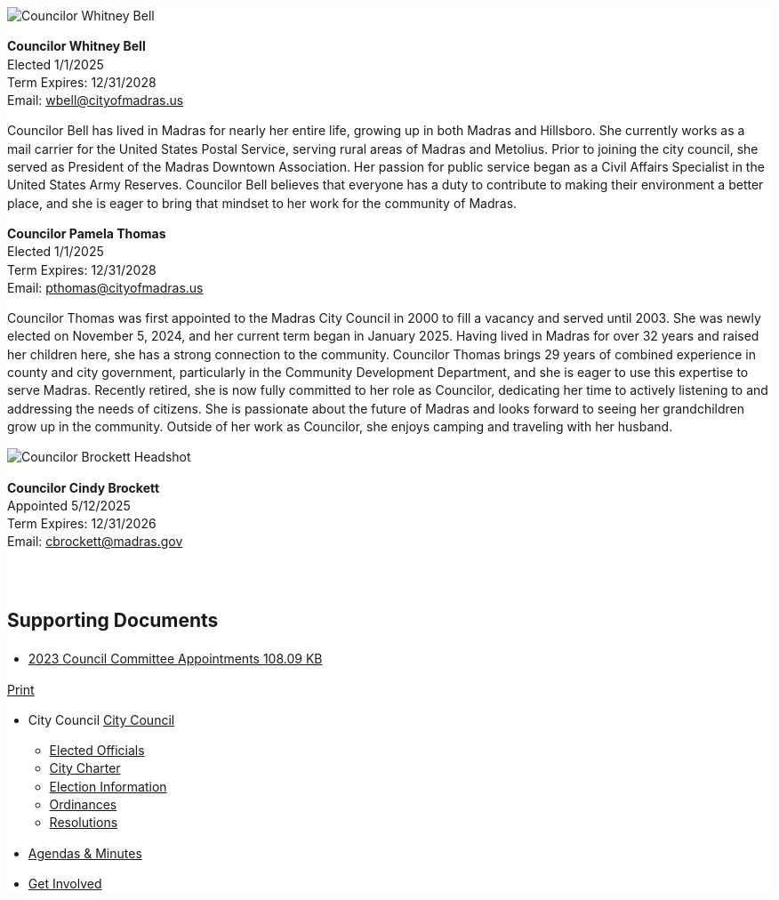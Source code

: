 ![Councilor Whitney Bell](https://www.madras.gov/sites/g/files/vyhlif12246/files/styles/full_node_primary/public/media/citycouncil/image/22836/untitled_design_5.png?itok=n9Rf0OOu)

**Councilor Whitney Bell**  
Elected 1/1/2025  
Term Expires: 12/31/2028  
Email: [wbell@cityofmadras.us](mailto:gwalker@cityofmadras.us)

Councilor Bell has lived in Madras for nearly her entire life, growing up in both Madras and Hillsboro. She currently works as a mail carrier for the United States Postal Service, serving rural areas of Madras and Metolius. Prior to joining the city council, she served as President of the Madras Downtown Association. Her passion for public service began as a Civil Affairs Specialist in the United States Army Reserves. Councilor Bell believes that everyone has a duty to contribute to making their environment a better place, and she is eager to bring that mindset to her work for the community of Madras.

**Councilor Pamela Thomas**  
Elected 1/1/2025  
Term Expires: 12/31/2028  
Email: [pthomas@cityofmadras.us](mailto:jholcomb@cityofmadras.us)

Councilor Thomas was first appointed to the Madras City Council in 2000 to fill a vacancy and served until 2003. She was newly elected on November 5, 2024, and her current term began in January 2025. Having lived in Madras for over 32 years and raised her children here, she has a strong connection to the community. Councilor Thomas brings 29 years of combined experience in county and city government, particularly in the Community Development Department, and she is eager to use this expertise to serve Madras. Recently retired, she is now fully committed to her role as Councilor, dedicating her time to actively listening to and addressing the needs of citizens. She is passionate about the future of Madras and looks forward to seeing her grandchildren grow up in the community. Outside of her work as Councilor, she enjoys camping and traveling with her husband.

![Councilor Brockett Headshot](https://www.madras.gov/sites/g/files/vyhlif12246/files/styles/full_node_primary/public/media/citycouncil/image/23561/untitled_design_6.png?itok=cvg0A4Ww)

**Councilor Cindy Brockett**  
Appointed 5/12/2025  
Term Expires: 12/31/2026  
Email: [cbrockett@madras.gov](mailto:cbrockett@madras.gov)

 

## Supporting Documents

- [2023 Council Committee Appointments 108.09 KB](https://www.madras.gov/media/15961)

[Print](https://www.madras.gov/print/pdf/node/4361)

- City Council [City Council](https://www.madras.gov/citycouncil "Mayor & City Council")
  
  - [Elected Officials](https://www.madras.gov/citycouncil/page/elected-officials "Elected Officials")
  - [City Charter](https://www.madras.gov/citycouncil/page/city-charter)
  - [Election Information](https://www.madras.gov/citycouncil/page/november-2024-election-information-0 "Election Information")
  - [Ordinances](https://www.madras.gov/citycouncil/page/ordinances)
  - [Resolutions](https://www.madras.gov/citycouncil/page/resolutions "Resolutions")
- [Agendas &amp; Minutes](https://www.madras.gov/meetings?field_microsite_tid=27)
- [Get Involved](https://www.madras.gov/citycouncil/page/get-involved "Get Involved")
